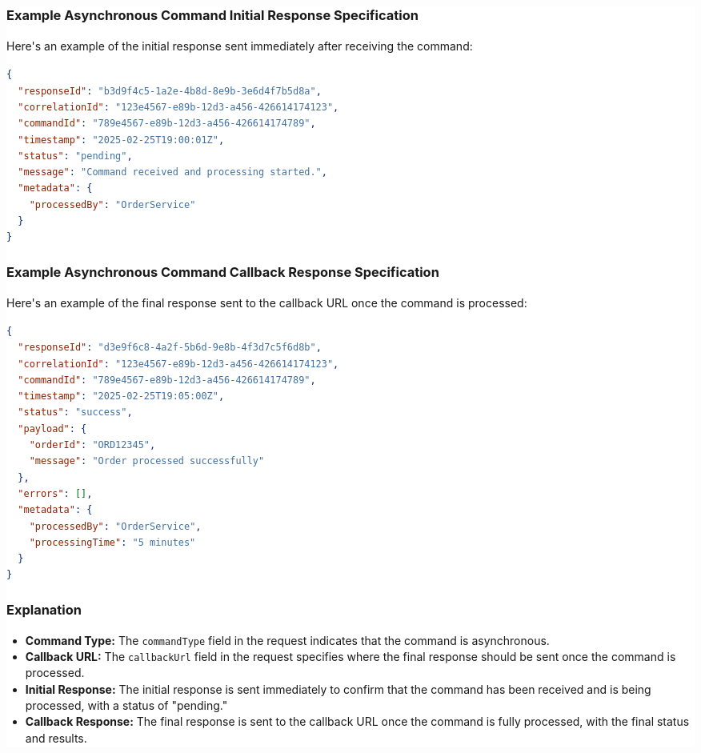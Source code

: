 ### Example Asynchronous Command Initial Response Specification

Here's an example of the initial response sent immediately after receiving the command:

```json
{
  "responseId": "b3d9f4c5-1a2e-4b8d-8e9b-3e6d4f7b5d8a",
  "correlationId": "123e4567-e89b-12d3-a456-426614174123",
  "commandId": "789e4567-e89b-12d3-a456-426614174789",
  "timestamp": "2025-02-25T19:00:01Z",
  "status": "pending",
  "message": "Command received and processing started.",
  "metadata": {
    "processedBy": "OrderService"
  }
}
```

### Example Asynchronous Command Callback Response Specification

Here's an example of the final response sent to the callback URL once the command is processed:

```json
{
  "responseId": "d3e9f6c8-4a2f-5b6d-9e8b-4f3d7c5f6d8b",
  "correlationId": "123e4567-e89b-12d3-a456-426614174123",
  "commandId": "789e4567-e89b-12d3-a456-426614174789",
  "timestamp": "2025-02-25T19:05:00Z",
  "status": "success",
  "payload": {
    "orderId": "ORD12345",
    "message": "Order processed successfully"
  },
  "errors": [],
  "metadata": {
    "processedBy": "OrderService",
    "processingTime": "5 minutes"
  }
}
```

### Explanation

- **Command Type:** The `commandType` field in the request indicates that the command is asynchronous.
- **Callback URL:** The `callbackUrl` field in the request specifies where the final response should be sent once the command is processed.
- **Initial Response:** The initial response is sent immediately to confirm that the command has been received and is being processed, with a status of "pending."
- **Callback Response:** The final response is sent to the callback URL once the command is fully processed, with the final status and results.
